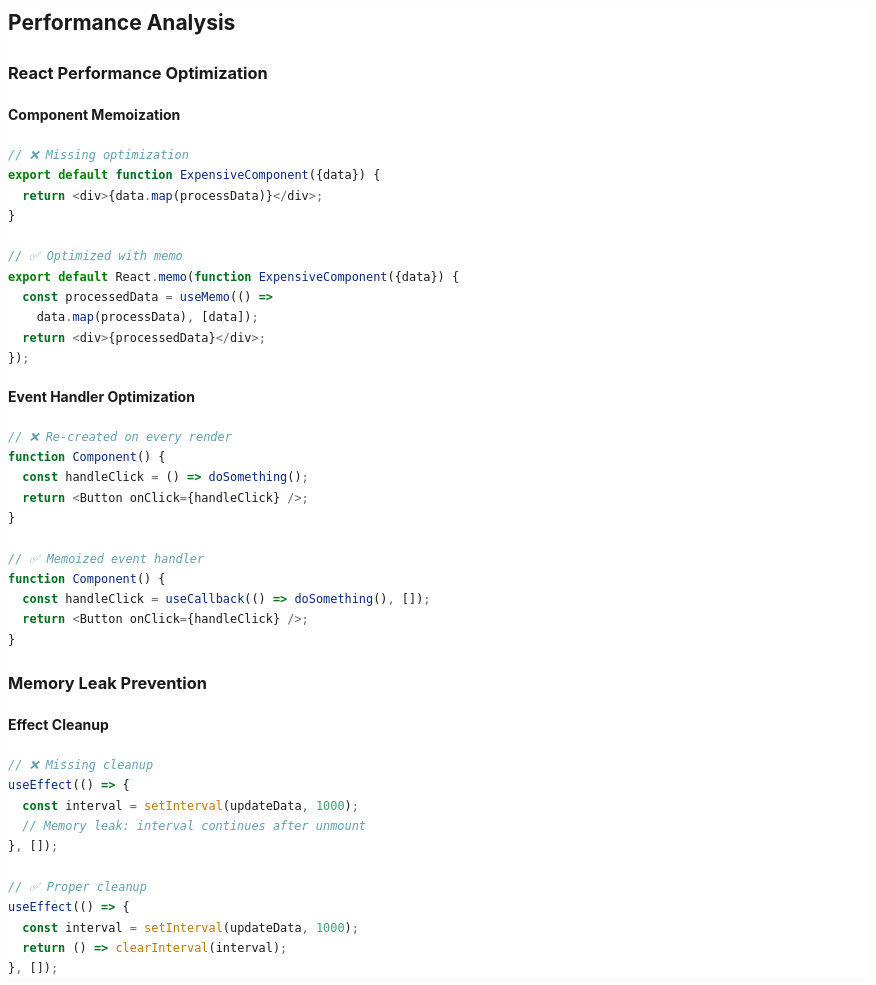 ## Performance Analysis

### React Performance Optimization

#### Component Memoization
```typescript
// ❌ Missing optimization
export default function ExpensiveComponent({data}) {
  return <div>{data.map(processData)}</div>;
}

// ✅ Optimized with memo
export default React.memo(function ExpensiveComponent({data}) {
  const processedData = useMemo(() => 
    data.map(processData), [data]);
  return <div>{processedData}</div>;
});
```

#### Event Handler Optimization
```typescript
// ❌ Re-created on every render
function Component() {
  const handleClick = () => doSomething();
  return <Button onClick={handleClick} />;
}

// ✅ Memoized event handler
function Component() {
  const handleClick = useCallback(() => doSomething(), []);
  return <Button onClick={handleClick} />;
}
```

### Memory Leak Prevention

#### Effect Cleanup
```typescript
// ❌ Missing cleanup
useEffect(() => {
  const interval = setInterval(updateData, 1000);
  // Memory leak: interval continues after unmount
}, []);

// ✅ Proper cleanup
useEffect(() => {
  const interval = setInterval(updateData, 1000);
  return () => clearInterval(interval);
}, []);
```
